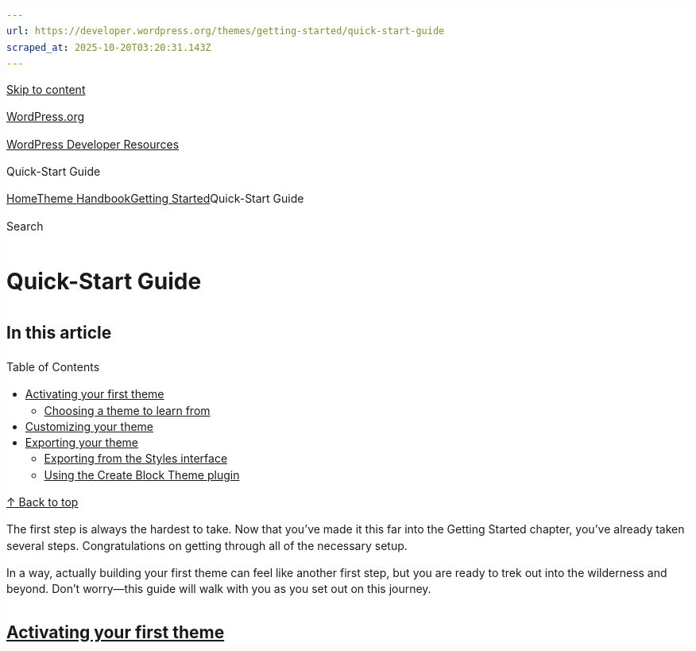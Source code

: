 ```yaml
---
url: https://developer.wordpress.org/themes/getting-started/quick-start-guide
scraped_at: 2025-10-20T03:20:31.143Z
---
```


[Skip to content](https://developer.wordpress.org/themes/getting-started/quick-start-guide/#wp--skip-link--target)

[WordPress.org](https://wordpress.org/)

[WordPress Developer Resources](https://developer.wordpress.org/)

Quick-Start Guide


[Home](https://developer.wordpress.org/)[Theme Handbook](https://developer.wordpress.org/themes/)[Getting Started](https://developer.wordpress.org/themes/getting-started/)Quick-Start Guide

Search

# Quick-Start Guide

## In this article

Table of Contents

- [Activating your first theme](https://developer.wordpress.org/themes/getting-started/quick-start-guide/#activating-your-first-theme)
  - [Choosing a theme to learn from](https://developer.wordpress.org/themes/getting-started/quick-start-guide/#choosing-a-theme-to-learn-from)
- [Customizing your theme](https://developer.wordpress.org/themes/getting-started/quick-start-guide/#customizing-your-theme)
- [Exporting your theme](https://developer.wordpress.org/themes/getting-started/quick-start-guide/#exporting-your-theme)
  - [Exporting from the Styles interface](https://developer.wordpress.org/themes/getting-started/quick-start-guide/#exporting-from-the-styles-interface)
  - [Using the Create Block Theme plugin](https://developer.wordpress.org/themes/getting-started/quick-start-guide/#using-the-create-block-theme-plugin)

[↑ Back to top](https://developer.wordpress.org/themes/getting-started/quick-start-guide/#wp--skip-link--target)

The first step is always the hardest to take. Now that you’ve made it this far into the Getting Started chapter, you’ve already taken several steps. Congratulations on getting through all of the necessary setup.

In a way, actually building your first theme can feel like another first step, but you are ready to trek out into the wilderness and beyond. Don’t worry—this guide will walk with you as you set out on this journey.

## [Activating your first theme](https://developer.wordpress.org/themes/getting-started/quick-start-guide/\#activating-your-first-theme)
